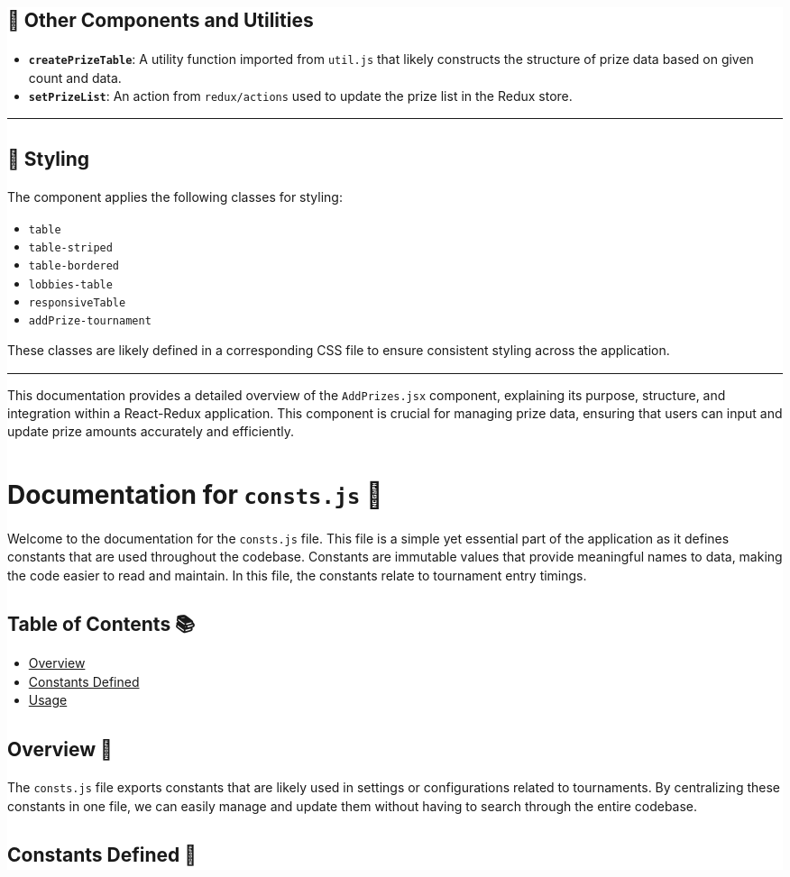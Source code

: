
## 🔗 Other Components and Utilities

- **`createPrizeTable`**: A utility function imported from `util.js` that likely constructs the structure of prize data based on given count and data.
- **`setPrizeList`**: An action from `redux/actions` used to update the prize list in the Redux store.

---

## 🎨 Styling

The component applies the following classes for styling:
- `table`
- `table-striped`
- `table-bordered`
- `lobbies-table`
- `responsiveTable`
- `addPrize-tournament`

These classes are likely defined in a corresponding CSS file to ensure consistent styling across the application.

---

This documentation provides a detailed overview of the `AddPrizes.jsx` component, explaining its purpose, structure, and integration within a React-Redux application. This component is crucial for managing prize data, ensuring that users can input and update prize amounts accurately and efficiently.

# Documentation for `consts.js` 📜

Welcome to the documentation for the `consts.js` file. This file is a simple yet essential part of the application as it defines constants that are used throughout the codebase. Constants are immutable values that provide meaningful names to data, making the code easier to read and maintain. In this file, the constants relate to tournament entry timings.

## Table of Contents 📚
- [Overview](#overview)
- [Constants Defined](#constants-defined)
- [Usage](#usage)

## Overview 🌟

The `consts.js` file exports constants that are likely used in settings or configurations related to tournaments. By centralizing these constants in one file, we can easily manage and update them without having to search through the entire codebase.

## Constants Defined 📏
